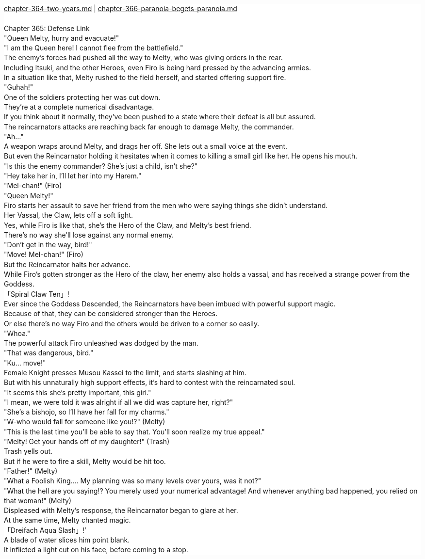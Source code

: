[chapter-364-two-years.md](./chapter-364-two-years.md) | [chapter-366-paranoia-begets-paranoia.md](./chapter-366-paranoia-begets-paranoia.md) <br/>
<br/>
Chapter 365: Defense Link<br/>
"Queen Melty, hurry and evacuate!"<br/>
"I am the Queen here! I cannot flee from the battlefield."<br/>
The enemy’s forces had pushed all the way to Melty, who was giving orders in the rear.<br/>
Including Itsuki, and the other Heroes, even Firo is being hard pressed by the advancing armies.<br/>
In a situation like that, Melty rushed to the field herself, and started offering support fire.<br/>
"Guhah!"<br/>
One of the soldiers protecting her was cut down.<br/>
They’re at a complete numerical disadvantage.<br/>
If you think about it normally, they’ve been pushed to a state where their defeat is all but assured.<br/>
The reincarnators attacks are reaching back far enough to damage Melty, the commander.<br/>
"Ah…"<br/>
A weapon wraps around Melty, and drags her off. She lets out a small voice at the event.<br/>
But even the Reincarnator holding it hesitates when it comes to killing a small girl like her. He opens his mouth.<br/>
"Is this the enemy commander? She’s just a child, isn’t she?"<br/>
"Hey take her in, I’ll let her into my Harem."<br/>
"Mel-chan!" (Firo)<br/>
"Queen Melty!"<br/>
Firo starts her assault to save her friend from the men who were saying things she didn’t understand.<br/>
Her Vassal, the Claw, lets off a soft light.<br/>
Yes, while Firo is like that, she’s the Hero of the Claw, and Melty’s best friend.<br/>
There’s no way she’ll lose against any normal enemy.<br/>
"Don’t get in the way, bird!"<br/>
"Move! Mel-chan!" (Firo)<br/>
But the Reincarnator halts her advance.<br/>
While Firo’s gotten stronger as the Hero of the claw, her enemy also holds a vassal, and has received a strange power from the Goddess.<br/>
「Spiral Claw Ten」!<br/>
Ever since the Goddess Descended, the Reincarnators have been imbued with powerful support magic.<br/>
Because of that, they can be considered stronger than the Heroes.<br/>
Or else there’s no way Firo and the others would be driven to a corner so easily.<br/>
"Whoa."<br/>
The powerful attack Firo unleashed was dodged by the man.<br/>
"That was dangerous, bird."<br/>
"Ku… move!"<br/>
Female Knight presses Musou Kassei to the limit, and starts slashing at him.<br/>
But with his unnaturally high support effects, it’s hard to contest with the reincarnated soul.<br/>
"It seems this she’s pretty important, this girl."<br/>
"I mean, we were told it was alright if all we did was capture her, right?"<br/>
"She’s a bishojo, so I’ll have her fall for my charms."<br/>
"W-who would fall for someone like you!?" (Melty)<br/>
"This is the last time you’ll be able to say that. You’ll soon realize my true appeal."<br/>
"Melty! Get your hands off of my daughter!" (Trash)<br/>
Trash yells out.<br/>
But if he were to fire a skill, Melty would be hit too.<br/>
"Father!" (Melty)<br/>
"What a Foolish King…. My planning was so many levels over yours, was it not?"<br/>
"What the hell are you saying!? You merely used your numerical advantage! And whenever anything bad happened, you relied on that woman!" (Melty)<br/>
Displeased with Melty’s response, the Reincarnator began to glare at her.<br/>
At the same time, Melty chanted magic.<br/>
「Dreifach Aqua Slash」!’<br/>
A blade of water slices him point blank.<br/>
It inflicted a light cut on his face, before coming to a stop.<br/>